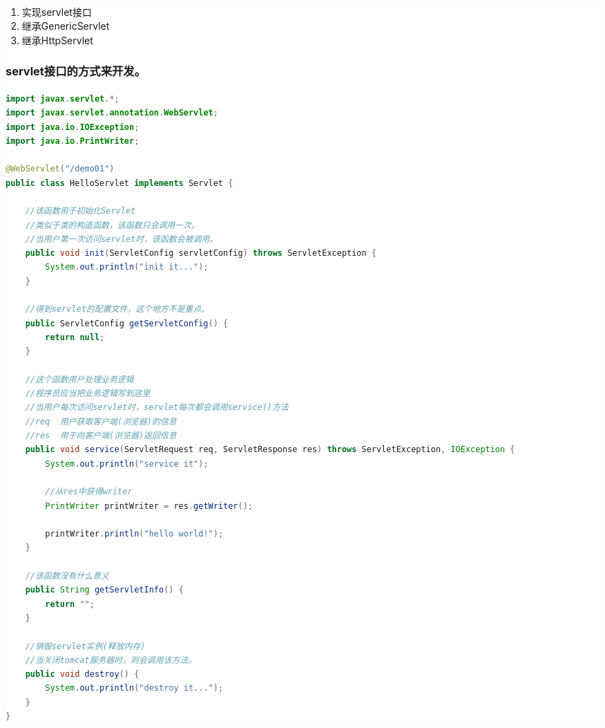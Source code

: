 1. 实现servlet接口
2. 继承GenericServlet
3. 继承HttpServlet

### servlet接口的方式来开发。

```java
import javax.servlet.*;
import javax.servlet.annotation.WebServlet;
import java.io.IOException;
import java.io.PrintWriter;

@WebServlet("/demo01")
public class HelloServlet implements Servlet {

    //该函数用于初始化Servlet
    //类似于类的构造函数，该函数只会调用一次。
    //当用户第一次访问servlet时，该函数会被调用。
    public void init(ServletConfig servletConfig) throws ServletException {
        System.out.println("init it...");
    }

    //得到servlet的配置文件，这个地方不是重点。
    public ServletConfig getServletConfig() {
        return null;
    }

    //这个函数用户处理业务逻辑
    //程序员应当把业务逻辑写到这里
    //当用户每次访问servlet时，servlet每次都会调用service()方法
    //req  用户获取客户端(浏览器)的信息
    //res  用于向客户端(浏览器)返回信息
    public void service(ServletRequest req, ServletResponse res) throws ServletException, IOException {
        System.out.println("service it");

        //从res中获得writer
        PrintWriter printWriter = res.getWriter();

        printWriter.println("hello world!");
    }

    //该函数没有什么意义
    public String getServletInfo() {
        return "";
    }

    //销毁servlet实例(释放内存)
    //当关闭tomcat服务器时，则会调用该方法。
    public void destroy() {
        System.out.println("destroy it...");
    }
}
```
